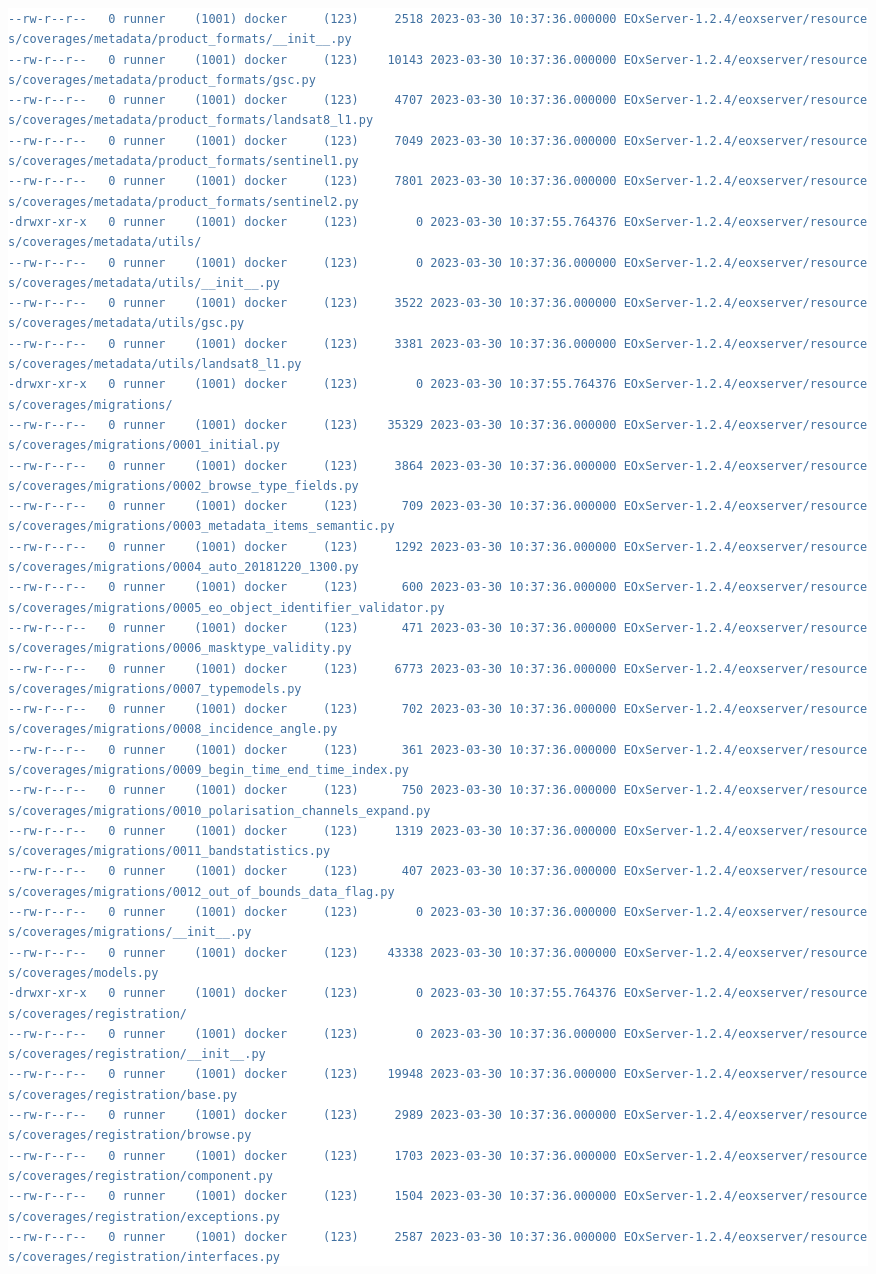 ```diff
--rw-r--r--   0 runner    (1001) docker     (123)     2518 2023-03-30 10:37:36.000000 EOxServer-1.2.4/eoxserver/resources/coverages/metadata/product_formats/__init__.py
--rw-r--r--   0 runner    (1001) docker     (123)    10143 2023-03-30 10:37:36.000000 EOxServer-1.2.4/eoxserver/resources/coverages/metadata/product_formats/gsc.py
--rw-r--r--   0 runner    (1001) docker     (123)     4707 2023-03-30 10:37:36.000000 EOxServer-1.2.4/eoxserver/resources/coverages/metadata/product_formats/landsat8_l1.py
--rw-r--r--   0 runner    (1001) docker     (123)     7049 2023-03-30 10:37:36.000000 EOxServer-1.2.4/eoxserver/resources/coverages/metadata/product_formats/sentinel1.py
--rw-r--r--   0 runner    (1001) docker     (123)     7801 2023-03-30 10:37:36.000000 EOxServer-1.2.4/eoxserver/resources/coverages/metadata/product_formats/sentinel2.py
-drwxr-xr-x   0 runner    (1001) docker     (123)        0 2023-03-30 10:37:55.764376 EOxServer-1.2.4/eoxserver/resources/coverages/metadata/utils/
--rw-r--r--   0 runner    (1001) docker     (123)        0 2023-03-30 10:37:36.000000 EOxServer-1.2.4/eoxserver/resources/coverages/metadata/utils/__init__.py
--rw-r--r--   0 runner    (1001) docker     (123)     3522 2023-03-30 10:37:36.000000 EOxServer-1.2.4/eoxserver/resources/coverages/metadata/utils/gsc.py
--rw-r--r--   0 runner    (1001) docker     (123)     3381 2023-03-30 10:37:36.000000 EOxServer-1.2.4/eoxserver/resources/coverages/metadata/utils/landsat8_l1.py
-drwxr-xr-x   0 runner    (1001) docker     (123)        0 2023-03-30 10:37:55.764376 EOxServer-1.2.4/eoxserver/resources/coverages/migrations/
--rw-r--r--   0 runner    (1001) docker     (123)    35329 2023-03-30 10:37:36.000000 EOxServer-1.2.4/eoxserver/resources/coverages/migrations/0001_initial.py
--rw-r--r--   0 runner    (1001) docker     (123)     3864 2023-03-30 10:37:36.000000 EOxServer-1.2.4/eoxserver/resources/coverages/migrations/0002_browse_type_fields.py
--rw-r--r--   0 runner    (1001) docker     (123)      709 2023-03-30 10:37:36.000000 EOxServer-1.2.4/eoxserver/resources/coverages/migrations/0003_metadata_items_semantic.py
--rw-r--r--   0 runner    (1001) docker     (123)     1292 2023-03-30 10:37:36.000000 EOxServer-1.2.4/eoxserver/resources/coverages/migrations/0004_auto_20181220_1300.py
--rw-r--r--   0 runner    (1001) docker     (123)      600 2023-03-30 10:37:36.000000 EOxServer-1.2.4/eoxserver/resources/coverages/migrations/0005_eo_object_identifier_validator.py
--rw-r--r--   0 runner    (1001) docker     (123)      471 2023-03-30 10:37:36.000000 EOxServer-1.2.4/eoxserver/resources/coverages/migrations/0006_masktype_validity.py
--rw-r--r--   0 runner    (1001) docker     (123)     6773 2023-03-30 10:37:36.000000 EOxServer-1.2.4/eoxserver/resources/coverages/migrations/0007_typemodels.py
--rw-r--r--   0 runner    (1001) docker     (123)      702 2023-03-30 10:37:36.000000 EOxServer-1.2.4/eoxserver/resources/coverages/migrations/0008_incidence_angle.py
--rw-r--r--   0 runner    (1001) docker     (123)      361 2023-03-30 10:37:36.000000 EOxServer-1.2.4/eoxserver/resources/coverages/migrations/0009_begin_time_end_time_index.py
--rw-r--r--   0 runner    (1001) docker     (123)      750 2023-03-30 10:37:36.000000 EOxServer-1.2.4/eoxserver/resources/coverages/migrations/0010_polarisation_channels_expand.py
--rw-r--r--   0 runner    (1001) docker     (123)     1319 2023-03-30 10:37:36.000000 EOxServer-1.2.4/eoxserver/resources/coverages/migrations/0011_bandstatistics.py
--rw-r--r--   0 runner    (1001) docker     (123)      407 2023-03-30 10:37:36.000000 EOxServer-1.2.4/eoxserver/resources/coverages/migrations/0012_out_of_bounds_data_flag.py
--rw-r--r--   0 runner    (1001) docker     (123)        0 2023-03-30 10:37:36.000000 EOxServer-1.2.4/eoxserver/resources/coverages/migrations/__init__.py
--rw-r--r--   0 runner    (1001) docker     (123)    43338 2023-03-30 10:37:36.000000 EOxServer-1.2.4/eoxserver/resources/coverages/models.py
-drwxr-xr-x   0 runner    (1001) docker     (123)        0 2023-03-30 10:37:55.764376 EOxServer-1.2.4/eoxserver/resources/coverages/registration/
--rw-r--r--   0 runner    (1001) docker     (123)        0 2023-03-30 10:37:36.000000 EOxServer-1.2.4/eoxserver/resources/coverages/registration/__init__.py
--rw-r--r--   0 runner    (1001) docker     (123)    19948 2023-03-30 10:37:36.000000 EOxServer-1.2.4/eoxserver/resources/coverages/registration/base.py
--rw-r--r--   0 runner    (1001) docker     (123)     2989 2023-03-30 10:37:36.000000 EOxServer-1.2.4/eoxserver/resources/coverages/registration/browse.py
--rw-r--r--   0 runner    (1001) docker     (123)     1703 2023-03-30 10:37:36.000000 EOxServer-1.2.4/eoxserver/resources/coverages/registration/component.py
--rw-r--r--   0 runner    (1001) docker     (123)     1504 2023-03-30 10:37:36.000000 EOxServer-1.2.4/eoxserver/resources/coverages/registration/exceptions.py
--rw-r--r--   0 runner    (1001) docker     (123)     2587 2023-03-30 10:37:36.000000 EOxServer-1.2.4/eoxserver/resources/coverages/registration/interfaces.py
```